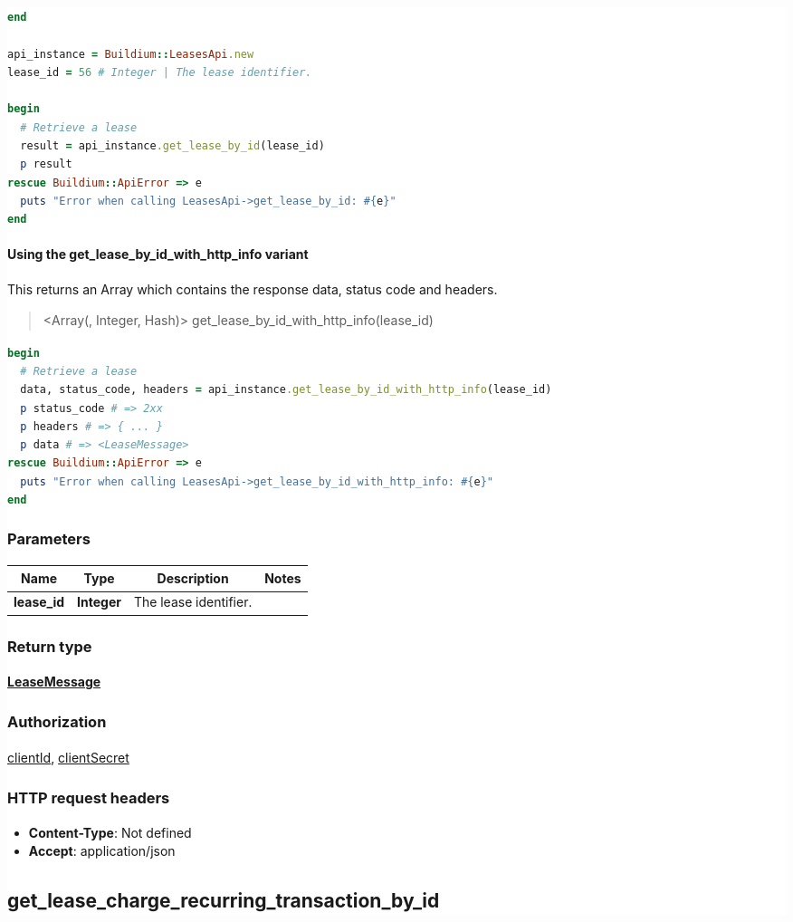 ```ruby
end

api_instance = Buildium::LeasesApi.new
lease_id = 56 # Integer | The lease identifier.

begin
  # Retrieve a lease
  result = api_instance.get_lease_by_id(lease_id)
  p result
rescue Buildium::ApiError => e
  puts "Error when calling LeasesApi->get_lease_by_id: #{e}"
end
```

#### Using the get_lease_by_id_with_http_info variant

This returns an Array which contains the response data, status code and headers.

> <Array(<LeaseMessage>, Integer, Hash)> get_lease_by_id_with_http_info(lease_id)

```ruby
begin
  # Retrieve a lease
  data, status_code, headers = api_instance.get_lease_by_id_with_http_info(lease_id)
  p status_code # => 2xx
  p headers # => { ... }
  p data # => <LeaseMessage>
rescue Buildium::ApiError => e
  puts "Error when calling LeasesApi->get_lease_by_id_with_http_info: #{e}"
end
```

### Parameters

| Name | Type | Description | Notes |
| ---- | ---- | ----------- | ----- |
| **lease_id** | **Integer** | The lease identifier. |  |

### Return type

[**LeaseMessage**](LeaseMessage.md)

### Authorization

[clientId](../README.md#clientId), [clientSecret](../README.md#clientSecret)

### HTTP request headers

- **Content-Type**: Not defined
- **Accept**: application/json


## get_lease_charge_recurring_transaction_by_id
